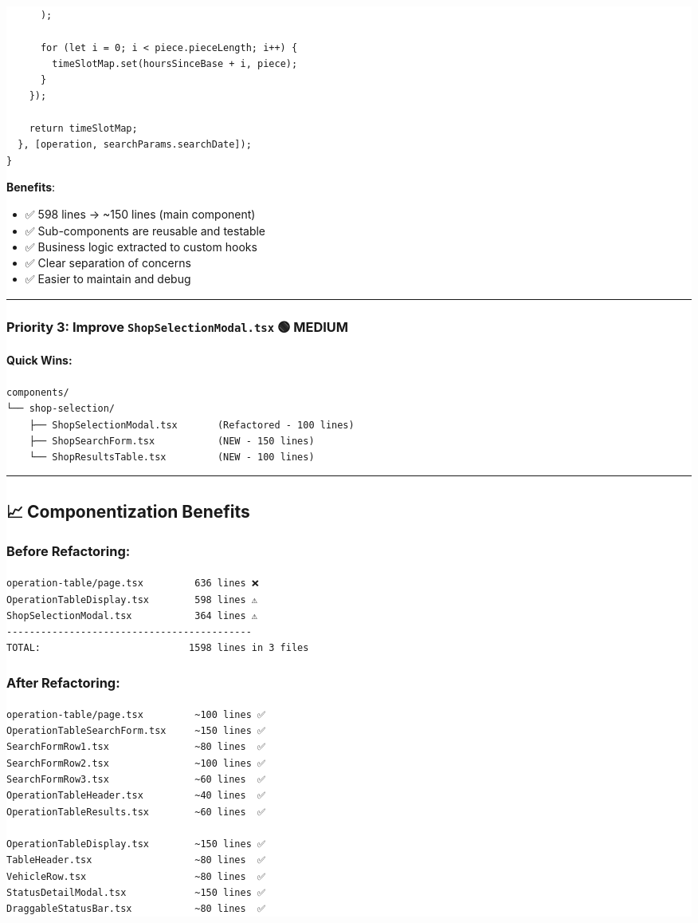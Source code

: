 ```tsx
      );

      for (let i = 0; i < piece.pieceLength; i++) {
        timeSlotMap.set(hoursSinceBase + i, piece);
      }
    });

    return timeSlotMap;
  }, [operation, searchParams.searchDate]);
}
```

**Benefits**:

- ✅ 598 lines → ~150 lines (main component)
- ✅ Sub-components are reusable and testable
- ✅ Business logic extracted to custom hooks
- ✅ Clear separation of concerns
- ✅ Easier to maintain and debug

---

### **Priority 3: Improve `ShopSelectionModal.tsx`** 🟢 MEDIUM

#### Quick Wins:

```
components/
└── shop-selection/
    ├── ShopSelectionModal.tsx       (Refactored - 100 lines)
    ├── ShopSearchForm.tsx           (NEW - 150 lines)
    └── ShopResultsTable.tsx         (NEW - 100 lines)
```

---

## 📈 Componentization Benefits

### Before Refactoring:

```
operation-table/page.tsx         636 lines ❌
OperationTableDisplay.tsx        598 lines ⚠️
ShopSelectionModal.tsx           364 lines ⚠️
-------------------------------------------
TOTAL:                          1598 lines in 3 files
```

### After Refactoring:

```
operation-table/page.tsx         ~100 lines ✅
OperationTableSearchForm.tsx     ~150 lines ✅
SearchFormRow1.tsx               ~80 lines  ✅
SearchFormRow2.tsx               ~100 lines ✅
SearchFormRow3.tsx               ~60 lines  ✅
OperationTableHeader.tsx         ~40 lines  ✅
OperationTableResults.tsx        ~60 lines  ✅

OperationTableDisplay.tsx        ~150 lines ✅
TableHeader.tsx                  ~80 lines  ✅
VehicleRow.tsx                   ~80 lines  ✅
StatusDetailModal.tsx            ~150 lines ✅
DraggableStatusBar.tsx           ~80 lines  ✅
```